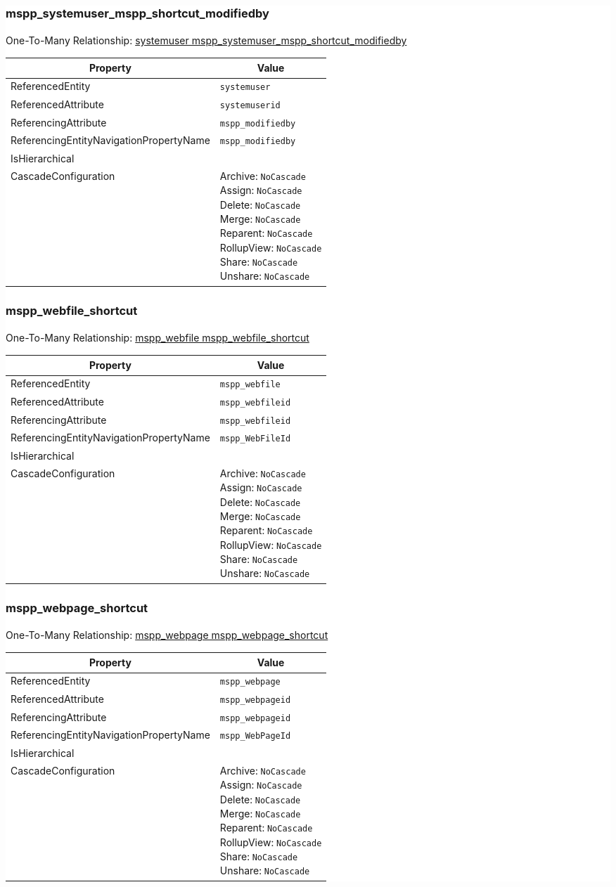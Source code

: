### <a name="BKMK_mspp_systemuser_mspp_shortcut_modifiedby"></a> mspp_systemuser_mspp_shortcut_modifiedby

One-To-Many Relationship: [systemuser mspp_systemuser_mspp_shortcut_modifiedby](systemuser.md#BKMK_mspp_systemuser_mspp_shortcut_modifiedby)

|Property|Value|
|---|---|
|ReferencedEntity|`systemuser`|
|ReferencedAttribute|`systemuserid`|
|ReferencingAttribute|`mspp_modifiedby`|
|ReferencingEntityNavigationPropertyName|`mspp_modifiedby`|
|IsHierarchical||
|CascadeConfiguration|Archive: `NoCascade`<br />Assign: `NoCascade`<br />Delete: `NoCascade`<br />Merge: `NoCascade`<br />Reparent: `NoCascade`<br />RollupView: `NoCascade`<br />Share: `NoCascade`<br />Unshare: `NoCascade`|

### <a name="BKMK_mspp_webfile_shortcut"></a> mspp_webfile_shortcut

One-To-Many Relationship: [mspp_webfile mspp_webfile_shortcut](mspp_webfile.md#BKMK_mspp_webfile_shortcut)

|Property|Value|
|---|---|
|ReferencedEntity|`mspp_webfile`|
|ReferencedAttribute|`mspp_webfileid`|
|ReferencingAttribute|`mspp_webfileid`|
|ReferencingEntityNavigationPropertyName|`mspp_WebFileId`|
|IsHierarchical||
|CascadeConfiguration|Archive: `NoCascade`<br />Assign: `NoCascade`<br />Delete: `NoCascade`<br />Merge: `NoCascade`<br />Reparent: `NoCascade`<br />RollupView: `NoCascade`<br />Share: `NoCascade`<br />Unshare: `NoCascade`|

### <a name="BKMK_mspp_webpage_shortcut"></a> mspp_webpage_shortcut

One-To-Many Relationship: [mspp_webpage mspp_webpage_shortcut](mspp_webpage.md#BKMK_mspp_webpage_shortcut)

|Property|Value|
|---|---|
|ReferencedEntity|`mspp_webpage`|
|ReferencedAttribute|`mspp_webpageid`|
|ReferencingAttribute|`mspp_webpageid`|
|ReferencingEntityNavigationPropertyName|`mspp_WebPageId`|
|IsHierarchical||
|CascadeConfiguration|Archive: `NoCascade`<br />Assign: `NoCascade`<br />Delete: `NoCascade`<br />Merge: `NoCascade`<br />Reparent: `NoCascade`<br />RollupView: `NoCascade`<br />Share: `NoCascade`<br />Unshare: `NoCascade`|
